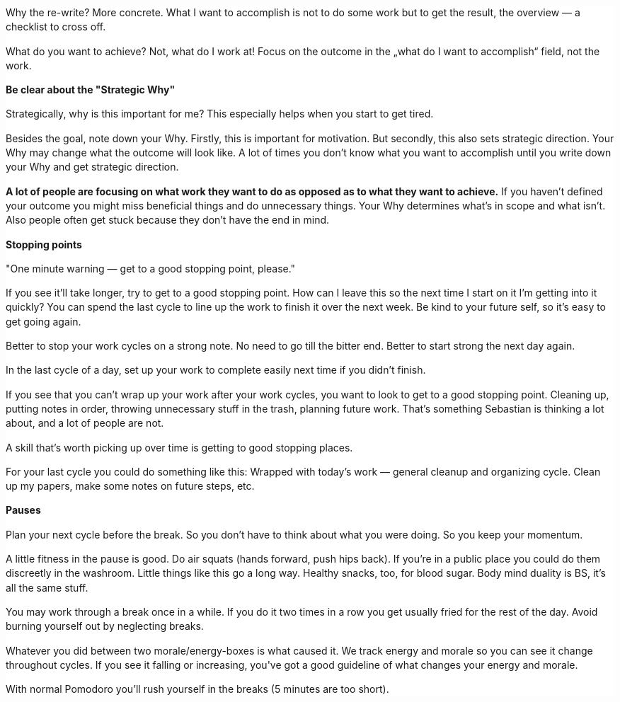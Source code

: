 Why the re-write? More concrete. What I want to accomplish is not to do some work but to get the result, the overview — a checklist to cross off.

What do you want to achieve? Not, what do I work at! Focus on the outcome in the „what do I want to accomplish“ field, not the work.

**Be clear about the "Strategic Why"**

Strategically, why is this important for me? This especially helps when you start to get tired.

Besides the goal, note down your Why. Firstly, this is important for motivation. But secondly, this also sets strategic direction. Your Why may change what the outcome will look like. A lot of times you don’t know what you want to accomplish until you write down your Why and get strategic direction.

**A lot of people are focusing on what work they want to do as opposed as to what they want to achieve.** If you haven’t defined your outcome you might miss beneficial things and do unnecessary things. Your Why determines what’s in scope and what isn’t. Also people often get stuck because they don’t have the end in mind.

**Stopping points**

"One minute warning — get to a good stopping point, please."

If you see it’ll take longer, try to get to a good stopping point. How can I leave this so the next time I start on it I’m getting into it quickly? You can spend the last cycle to line up the work to finish it over the next week. Be kind to your future self, so it’s easy to get going again.

Better to stop your work cycles on a strong note. No need to go till the bitter end. Better to start strong the next day again.

In the last cycle of a day, set up your work to complete easily next time if you didn’t finish.

If you see that you can’t wrap up your work after your work cycles, you want to look to get to a good stopping point. Cleaning up, putting notes in order, throwing unnecessary stuff in the trash, planning future work. That’s something Sebastian is thinking a lot about, and a lot of people are not.

A skill that’s worth picking up over time is getting to good stopping places.

For your last cycle you could do something like this: Wrapped with today’s work — general cleanup and organizing cycle. Clean up my papers, make some notes on future steps, etc.

**Pauses**

Plan your next cycle before the break. So you don’t have to think about what you were doing. So you keep your momentum.

A little fitness in the pause is good. Do air squats \(hands forward, push hips back\). If you’re in a public place you could do them discreetly in the washroom. Little things like this go a long way. Healthy snacks, too, for blood sugar. Body mind duality is BS, it’s all the same stuff.

You may work through a break once in a while. If you do it two times in a row you get usually fried for the rest of the day. Avoid burning yourself out by neglecting breaks.

Whatever you did between two morale/energy-boxes is what caused it. We track energy and morale so you can see it change throughout cycles. If you see it falling or increasing, you've got a good guideline of what changes your energy and morale.

With normal Pomodoro you’ll rush yourself in the breaks \(5 minutes are too short\).
